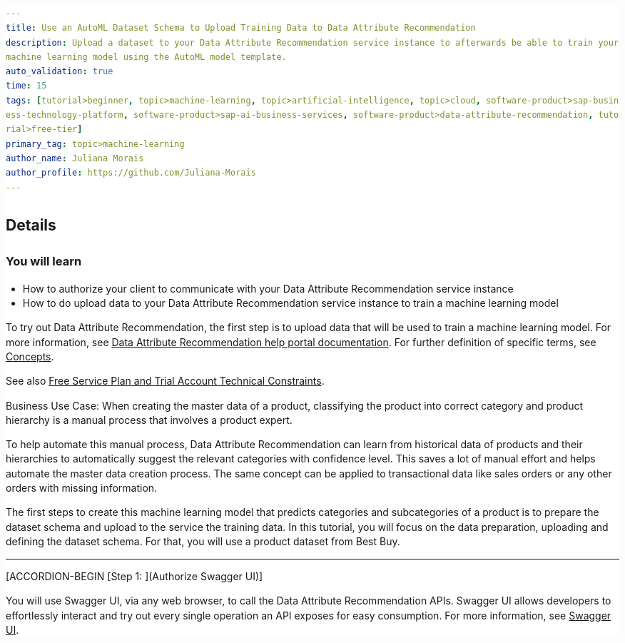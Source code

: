 ```yaml
---
title: Use an AutoML Dataset Schema to Upload Training Data to Data Attribute Recommendation
description: Upload a dataset to your Data Attribute Recommendation service instance to afterwards be able to train your machine learning model using the AutoML model template.
auto_validation: true
time: 15
tags: [tutorial>beginner, topic>machine-learning, topic>artificial-intelligence, topic>cloud, software-product>sap-business-technology-platform, software-product>sap-ai-business-services, software-product>data-attribute-recommendation, tutorial>free-tier]
primary_tag: topic>machine-learning
author_name: Juliana Morais
author_profile: https://github.com/Juliana-Morais
---
```


## Details
### You will learn
  - How to authorize your client to communicate with your Data Attribute Recommendation service instance
  - How to do upload data to your Data Attribute Recommendation service instance to train a machine learning model

To try out Data Attribute Recommendation, the first step is to upload data that will be used to train a machine learning model. For more information, see [Data Attribute Recommendation help portal documentation](https://help.sap.com/docs/Data_Attribute_Recommendation). For further definition of specific terms, see [Concepts](https://help.sap.com/docs/Data_Attribute_Recommendation/105bcfd88921418e8c29b24a7a402ec3/cff2de73bc9c4625b35eb036439ae70a.html).

See also [Free Service Plan and Trial Account Technical Constraints](https://help.sap.com/docs/Data_Attribute_Recommendation/105bcfd88921418e8c29b24a7a402ec3/c03b561eea1744c9b9892b416037b99a.html).

Business Use Case: When creating the master data of a product, classifying the product into correct category and product hierarchy is a manual process that involves a product expert.

To help automate this manual process, Data Attribute Recommendation can learn from historical data of products and their hierarchies to  automatically suggest the relevant categories with confidence level. This saves a lot of manual effort and helps automate the master data creation process. The same concept can be applied to transactional data like sales orders or any other orders with missing information.   

The first steps to create this machine learning model that predicts categories and subcategories of a product is to prepare the dataset schema and upload to the service the training data. In this tutorial, you will focus on the data preparation, uploading and defining the dataset schema. For that, you will use a product dataset from Best Buy.

---

[ACCORDION-BEGIN [Step 1: ](Authorize Swagger UI)]

You will use Swagger UI, via any web browser, to call the Data Attribute Recommendation APIs. Swagger UI allows developers to effortlessly interact and try out every single operation an API exposes for easy consumption. For more information, see [Swagger UI](https://swagger.io/tools/swagger-ui/).  

